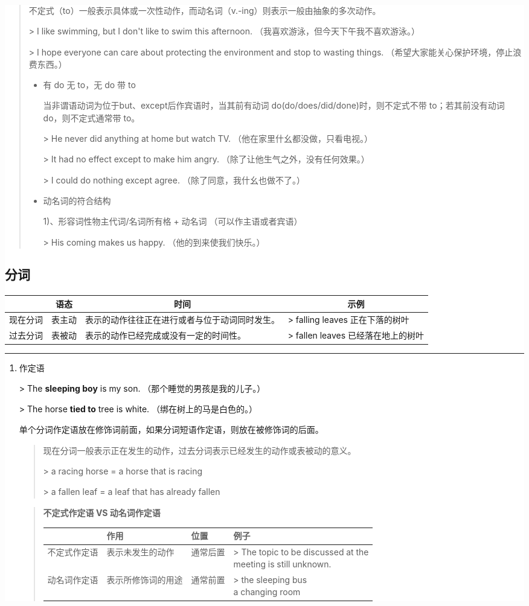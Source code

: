 >
>   不定式（to）一般表示具体或一次性动作，而动名词（v.-ing）则表示一般由抽象的多次动作。
>
>   \> I like swimming, but I don't like to swim this afternoon.  （我喜欢游泳，但今天下午我不喜欢游泳。）
>
>   \> I hope everyone can care about protecting the environment and stop to wasting things. （希望大家能关心保护环境，停止浪费东西。）
>
> - 有 do 无 to，无 do 带 to
>
>   当非谓语动词为位于but、except后作宾语时，当其前有动词 do(do/does/did/done)时，则不定式不带 to；若其前没有动词 do，则不定式通常带 to。
>
>   \> He never did anything at home but watch TV.  （他在家里什幺都没做，只看电视。）
>
>   \> It had no effect except to make him angry. （除了让他生气之外，没有任何效果。）
>
>   \> I could do nothing except agree.  （除了同意，我什幺也做不了。）
>
> - 动名词的符合结构
>
>   1)、形容词性物主代词/名词所有格 + 动名词 （可以作主语或者宾语）
>
>   \> His coming makes us happy.  （他的到来使我们快乐。）
>
>   
>



## 分词

|          | 语态   | 时间                                           | 示例                                |
| -------- | ------ | ---------------------------------------------- | ----------------------------------- |
| 现在分词 | 表主动 | 表示的动作往往正在进行或者与位于动词同时发生。 | \> falling leaves 正在下落的树叶    |
| 过去分词 | 表被动 | 表示的动作已经完成或没有一定的时间性。         | \> fallen leaves 已经落在地上的树叶 |

---

1. 作定语

   \> The **sleeping boy** is my son.  （那个睡觉的男孩是我的儿子。）

   \> The horse **tied to** tree is white.  （绑在树上的马是白色的。）

   单个分词作定语放在修饰词前面，如果分词短语作定语，则放在被修饰词的后面。

   > 现在分词一般表示正在发生的动作，过去分词表示已经发生的动作或表被动的意义。
   >
   > \> a racing horse = a horse that is racing
   >
   > \> a fallen leaf = a leaf that has already fallen

   > **不定式作定语  VS  动名词作定语**
   >
   > |              | 作用               | 位置     | 例子                                                         |
   > | ------------ | ------------------ | -------- | ------------------------------------------------------------ |
   > | 不定式作定语 | 表示未发生的动作   | 通常后置 | \> The topic to be discussed at the <br />meeting is still unknown. |
   > | 动名词作定语 | 表示所修饰词的用途 | 通常前置 | \> the sleeping bus <br />   a changing room                 |
